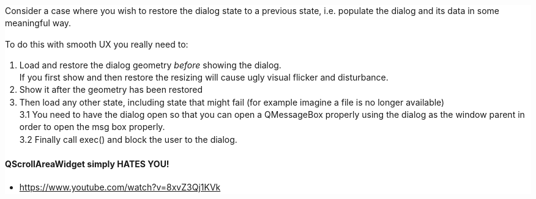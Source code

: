 Consider a case where you wish to restore the dialog state to a previous state, i.e. populate the dialog and its data in some meaningful way.

To do this with smooth UX you really need to:

1. Load and restore the dialog geometry *before* showing the dialog.<br>
   If you first show and then restore the resizing will cause ugly visual flicker and disturbance.
2. Show it after the geometry has been restored
3. Then load any other state, including state that might fail (for example imagine a file is no longer available)<br>
3.1 You need to have the dialog open so that you can open a QMessageBox properly using the dialog as the window parent in order to open the msg box properly.<br> 
3.2 Finally call exec() and block the user to the dialog.


#### QScrollAreaWidget simply HATES YOU!

- https://www.youtube.com/watch?v=8xvZ3Qj1KVk

